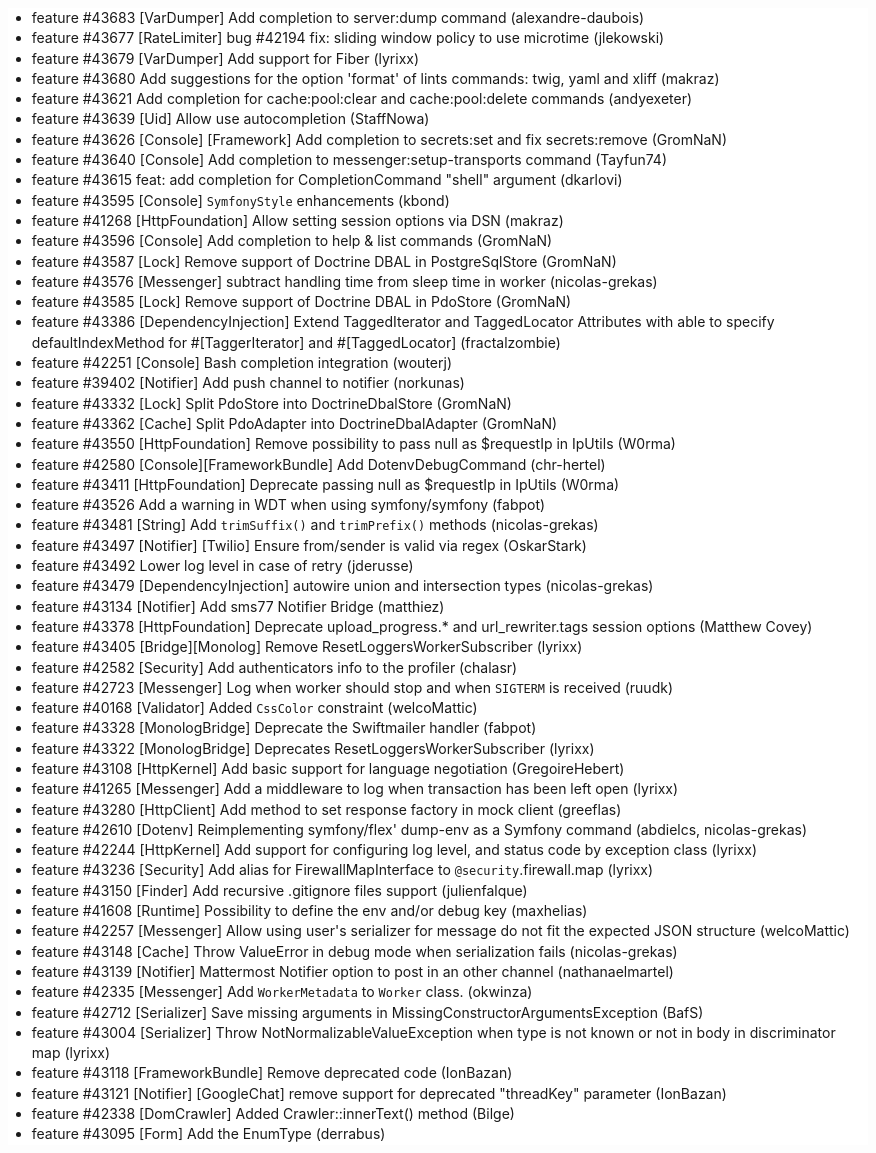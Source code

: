  * feature #43683 [VarDumper] Add completion to server:dump command (alexandre-daubois)
 * feature #43677 [RateLimiter] bug #42194  fix: sliding window policy to use microtime (jlekowski)
 * feature #43679 [VarDumper] Add support for Fiber (lyrixx)
 * feature #43680 Add suggestions for the option 'format' of lints commands: twig, yaml and xliff (makraz)
 * feature #43621 Add completion for cache:pool:clear and cache:pool:delete commands (andyexeter)
 * feature #43639 [Uid] Allow use autocompletion (StaffNowa)
 * feature #43626 [Console] [Framework] Add completion to secrets:set and fix secrets:remove (GromNaN)
 * feature #43640 [Console] Add completion to messenger:setup-transports command (Tayfun74)
 * feature #43615 feat: add completion for CompletionCommand "shell" argument (dkarlovi)
 * feature #43595 [Console] `SymfonyStyle` enhancements (kbond)
 * feature #41268 [HttpFoundation] Allow setting session options via DSN (makraz)
 * feature #43596 [Console] Add completion to help & list commands (GromNaN)
 * feature #43587 [Lock] Remove support of Doctrine DBAL in PostgreSqlStore (GromNaN)
 * feature #43576 [Messenger] subtract handling time from sleep time in worker (nicolas-grekas)
 * feature #43585 [Lock] Remove support of Doctrine DBAL in PdoStore (GromNaN)
 * feature #43386 [DependencyInjection] Extend TaggedIterator and TaggedLocator Attributes with able to specify defaultIndexMethod for #[TaggerIterator] and #[TaggedLocator] (fractalzombie)
 * feature #42251 [Console] Bash completion integration (wouterj)
 * feature #39402 [Notifier] Add push channel to notifier (norkunas)
 * feature #43332 [Lock] Split PdoStore into DoctrineDbalStore (GromNaN)
 * feature #43362 [Cache] Split PdoAdapter into DoctrineDbalAdapter (GromNaN)
 * feature #43550 [HttpFoundation] Remove possibility to pass null as $requestIp in IpUtils (W0rma)
 * feature #42580 [Console][FrameworkBundle] Add DotenvDebugCommand (chr-hertel)
 * feature #43411 [HttpFoundation] Deprecate passing null as $requestIp in IpUtils (W0rma)
 * feature #43526 Add a warning in WDT when using symfony/symfony (fabpot)
 * feature #43481 [String] Add `trimSuffix()` and `trimPrefix()` methods (nicolas-grekas)
 * feature #43497 [Notifier] [Twilio] Ensure from/sender is valid via regex (OskarStark)
 * feature #43492 Lower log level in case of retry (jderusse)
 * feature #43479 [DependencyInjection] autowire union and intersection types (nicolas-grekas)
 * feature #43134 [Notifier] Add sms77 Notifier Bridge (matthiez)
 * feature #43378 [HttpFoundation] Deprecate upload_progress.* and url_rewriter.tags session options (Matthew Covey)
 * feature #43405 [Bridge][Monolog] Remove ResetLoggersWorkerSubscriber (lyrixx)
 * feature #42582 [Security] Add authenticators info to the profiler (chalasr)
 * feature #42723 [Messenger] Log when worker should stop and when `SIGTERM` is received (ruudk)
 * feature #40168 [Validator] Added `CssColor` constraint (welcoMattic)
 * feature #43328 [MonologBridge] Deprecate the Swiftmailer handler (fabpot)
 * feature #43322 [MonologBridge] Deprecates ResetLoggersWorkerSubscriber (lyrixx)
 * feature #43108 [HttpKernel] Add basic support for language negotiation (GregoireHebert)
 * feature #41265 [Messenger] Add a middleware to log when transaction has been left open (lyrixx)
 * feature #43280 [HttpClient] Add method to set response factory in mock client (greeflas)
 * feature #42610 [Dotenv] Reimplementing symfony/flex' dump-env as a Symfony command (abdielcs, nicolas-grekas)
 * feature #42244 [HttpKernel] Add support for configuring log level, and status code by exception class (lyrixx)
 * feature #43236 [Security] Add alias for FirewallMapInterface to `@security`.firewall.map (lyrixx)
 * feature #43150 [Finder] Add recursive .gitignore files support (julienfalque)
 * feature #41608 [Runtime] Possibility to define the env and/or debug key (maxhelias)
 * feature #42257 [Messenger] Allow using user's serializer for message do not fit the expected JSON structure (welcoMattic)
 * feature #43148 [Cache] Throw ValueError in debug mode when serialization fails (nicolas-grekas)
 * feature #43139 [Notifier] Mattermost Notifier option to post in an other channel (nathanaelmartel)
 * feature #42335 [Messenger] Add `WorkerMetadata` to `Worker` class. (okwinza)
 * feature #42712 [Serializer] Save missing arguments in MissingConstructorArgumentsException (BafS)
 * feature #43004 [Serializer] Throw NotNormalizableValueException when type is not known or not in body in discriminator map (lyrixx)
 * feature #43118 [FrameworkBundle] Remove deprecated code (IonBazan)
 * feature #43121 [Notifier] [GoogleChat] remove support for deprecated "threadKey" parameter (IonBazan)
 * feature #42338 [DomCrawler] Added Crawler::innerText() method (Bilge)
 * feature #43095 [Form] Add the EnumType (derrabus)